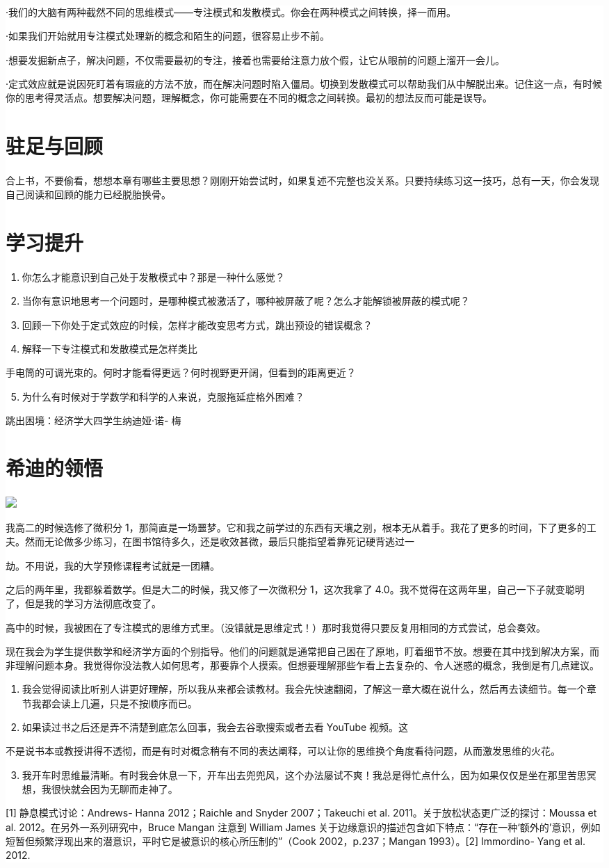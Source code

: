 ·我们的大脑有两种截然不同的思维模式——专注模式和发散模式。你会在两种模式之间转换，择一而用。

·如果我们开始就用专注模式处理新的概念和陌生的问题，很容易止步不前。

·想要发掘新点子，解决问题，不仅需要最初的专注，接着也需要给注意力放个假，让它从眼前的问题上溜开一会儿。

·定式效应就是说因死盯着有瑕疵的方法不放，而在解决问题时陷入僵局。切换到发散模式可以帮助我们从中解脱出来。记住这一点，有时候你的思考得灵活点。想要解决问题，理解概念，你可能需要在不同的概念之间转换。最初的想法反而可能是误导。

# 驻足与回顾

合上书，不要偷看，想想本章有哪些主要思想？刚刚开始尝试时，如果复述不完整也没关系。只要持续练习这一技巧，总有一天，你会发现自己阅读和回顾的能力已经脱胎换骨。

# 学习提升

1. 你怎么才能意识到自己处于发散模式中？那是一种什么感觉？

2. 当你有意识地思考一个问题时，是哪种模式被激活了，哪种被屏蔽了呢？怎么才能解锁被屏蔽的模式呢？

3. 回顾一下你处于定式效应的时候，怎样才能改变思考方式，跳出预设的错误概念？

4. 解释一下专注模式和发散模式是怎样类比

手电筒的可调光束的。何时才能看得更远？何时视野更开阔，但看到的距离更近？

5. 为什么有时候对于学数学和科学的人来说，克服拖延症格外困难？

跳出困境：经济学大四学生纳迪娅·诺- 梅

# 希迪的领悟

![](https://cdn-mineru.openxlab.org.cn/extract/6391ca1d-109f-480b-a015-cb99a4c6b155/dc4a64399cdc04ae25fa438f513c9339633267ef8e9af599bceb081150c6d21e.jpg)

我高二的时候选修了微积分 1，那简直是一场噩梦。它和我之前学过的东西有天壤之别，根本无从着手。我花了更多的时间，下了更多的工夫。然而无论做多少练习，在图书馆待多久，还是收效甚微，最后只能指望着靠死记硬背逃过一

劫。不用说，我的大学预修课程考试就是一团糟。

之后的两年里，我都躲着数学。但是大二的时候，我又修了一次微积分 1，这次我拿了 4.0。我不觉得在这两年里，自己一下子就变聪明了，但是我的学习方法彻底改变了。

高中的时候，我被困在了专注模式的思维方式里。（没错就是思维定式！）那时我觉得只要反复用相同的方式尝试，总会奏效。

现在我会为学生提供数学和经济学方面的个别指导。他们的问题就是通常把自己困在了原地，盯着细节不放。想要在其中找到解决方案，而非理解问题本身。我觉得你没法教人如何思考，那要靠个人摸索。但想要理解那些乍看上去复杂的、令人迷惑的概念，我倒是有几点建议。

1. 我会觉得阅读比听别人讲更好理解，所以我从来都会读教材。我会先快速翻阅，了解这一章大概在说什么，然后再去读细节。每一个章节我都会读上几遍，只是不按顺序而已。

2. 如果读过书之后还是弄不清楚到底怎么回事，我会去谷歌搜索或者去看 YouTube 视频。这

不是说书本或教授讲得不透彻，而是有时对概念稍有不同的表达阐释，可以让你的思维换个角度看待问题，从而激发思维的火花。

3. 我开车时思维最清晰。有时我会休息一下，开车出去兜兜风，这个办法屡试不爽！我总是得忙点什么，因为如果仅仅是坐在那里苦思冥想，我很快就会因为无聊而走神了。

[1] 静息模式讨论：Andrews- Hanna 2012；Raichle and Snyder 2007；Takeuchi et al. 2011。关于放松状态更广泛的探讨：Moussa et al. 2012。在另外一系列研究中，Bruce Mangan 注意到 William James 关于边缘意识的描述包含如下特点：“存在一种‘额外的’意识，例如短暂但频繁浮现出来的潜意识，平时它是被意识的核心所压制的”（Cook 2002，p.237；Mangan 1993）。[2] Immordino- Yang et al. 2012.
